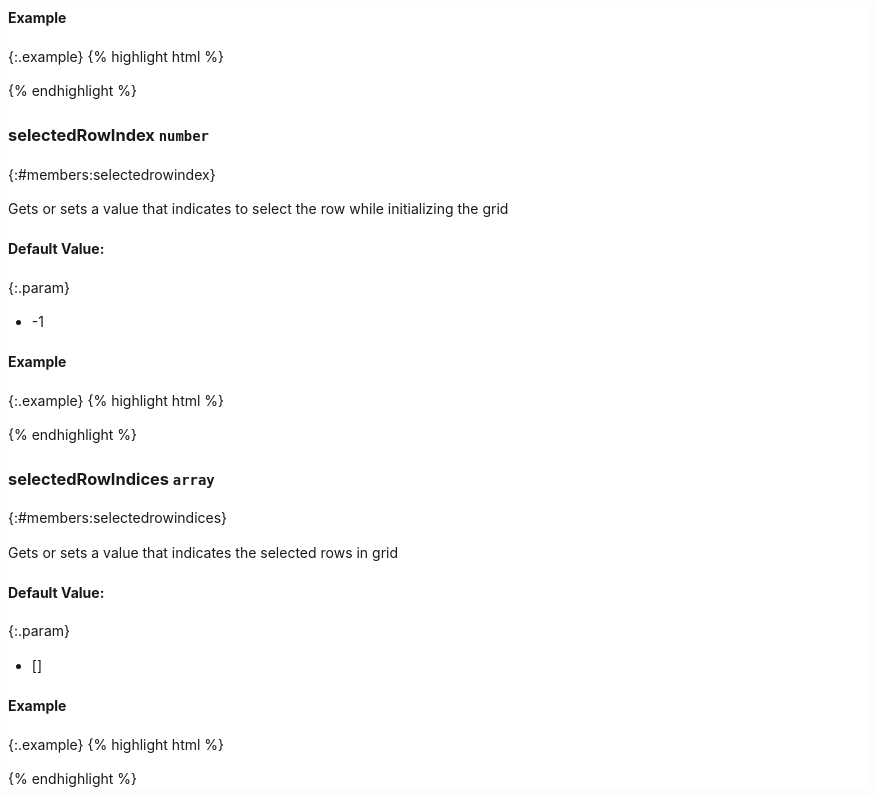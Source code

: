 #### Example
{:.example}
{% highlight html %}  
<div id="Grid"></div> 
<script>
$("#Grid").ejGrid({
   dataSource:window.gridData,
});                       
</script>
<script>
// display single or multiple selected records
$("#Grid").ejGrid("model.selectedRecords")        
</script>
{% endhighlight %}

### selectedRowIndex `number`
{:#members:selectedrowindex}

Gets or sets a value that indicates to select the row while initializing the grid

#### Default Value:
{:.param}
* -1

#### Example
{:.example}
{% highlight html %} 
<div id="Grid"></div> 
<script>
$("#Grid").ejGrid({
    dataSource:window.gridData,
    selectedRowIndex:1
});
</script> 
{% endhighlight %}

### selectedRowIndices `array`
{:#members:selectedrowindices}

Gets or sets a value that indicates the selected rows in grid

#### Default Value:
{:.param}
* []

#### Example
{:.example}
{% highlight html %} 
<div id="Grid"></div> 
<script>
$("#Grid").ejGrid({
    dataSource:window.gridData,
    selectedRowIndices:[1,4,5]
});
</script> 
{% endhighlight %}
